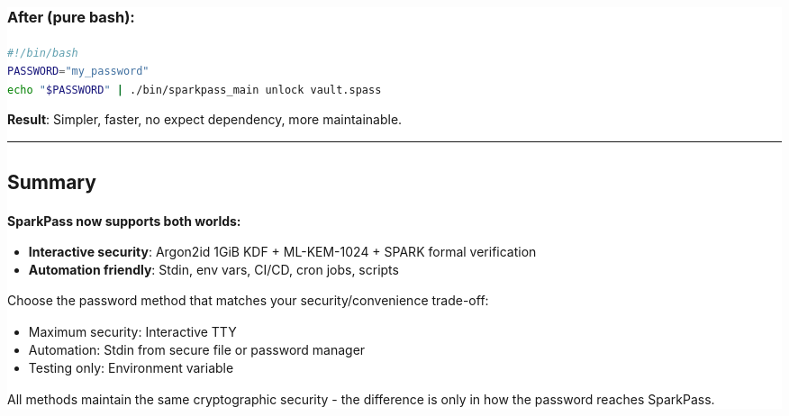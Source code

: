 ### After (pure bash):
```bash
#!/bin/bash
PASSWORD="my_password"
echo "$PASSWORD" | ./bin/sparkpass_main unlock vault.spass
```

**Result**: Simpler, faster, no expect dependency, more maintainable.

---

## Summary

**SparkPass now supports both worlds:**

- **Interactive security**: Argon2id 1GiB KDF + ML-KEM-1024 + SPARK formal verification
- **Automation friendly**: Stdin, env vars, CI/CD, cron jobs, scripts

Choose the password method that matches your security/convenience trade-off:

- Maximum security: Interactive TTY
- Automation: Stdin from secure file or password manager
- Testing only: Environment variable

All methods maintain the same cryptographic security - the difference is only in how the password reaches SparkPass.
